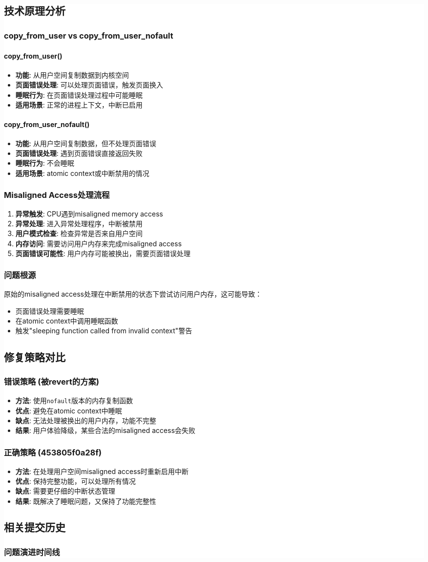 ## 技术原理分析

### copy_from_user vs copy_from_user_nofault

#### copy_from_user()
- **功能**: 从用户空间复制数据到内核空间
- **页面错误处理**: 可以处理页面错误，触发页面换入
- **睡眠行为**: 在页面错误处理过程中可能睡眠
- **适用场景**: 正常的进程上下文，中断已启用

#### copy_from_user_nofault()
- **功能**: 从用户空间复制数据，但不处理页面错误
- **页面错误处理**: 遇到页面错误直接返回失败
- **睡眠行为**: 不会睡眠
- **适用场景**: atomic context或中断禁用的情况

### Misaligned Access处理流程

1. **异常触发**: CPU遇到misaligned memory access
2. **异常处理**: 进入异常处理程序，中断被禁用
3. **用户模式检查**: 检查异常是否来自用户空间
4. **内存访问**: 需要访问用户内存来完成misaligned access
5. **页面错误可能性**: 用户内存可能被换出，需要页面错误处理

### 问题根源

原始的misaligned access处理在中断禁用的状态下尝试访问用户内存，这可能导致：
- 页面错误处理需要睡眠
- 在atomic context中调用睡眠函数
- 触发"sleeping function called from invalid context"警告

## 修复策略对比

### 错误策略 (被revert的方案)
- **方法**: 使用`nofault`版本的内存复制函数
- **优点**: 避免在atomic context中睡眠
- **缺点**: 无法处理被换出的用户内存，功能不完整
- **结果**: 用户体验降级，某些合法的misaligned access会失败

### 正确策略 (453805f0a28f)
- **方法**: 在处理用户空间misaligned access时重新启用中断
- **优点**: 保持完整功能，可以处理所有情况
- **缺点**: 需要更仔细的中断状态管理
- **结果**: 既解决了睡眠问题，又保持了功能完整性

## 相关提交历史

### 问题演进时间线
